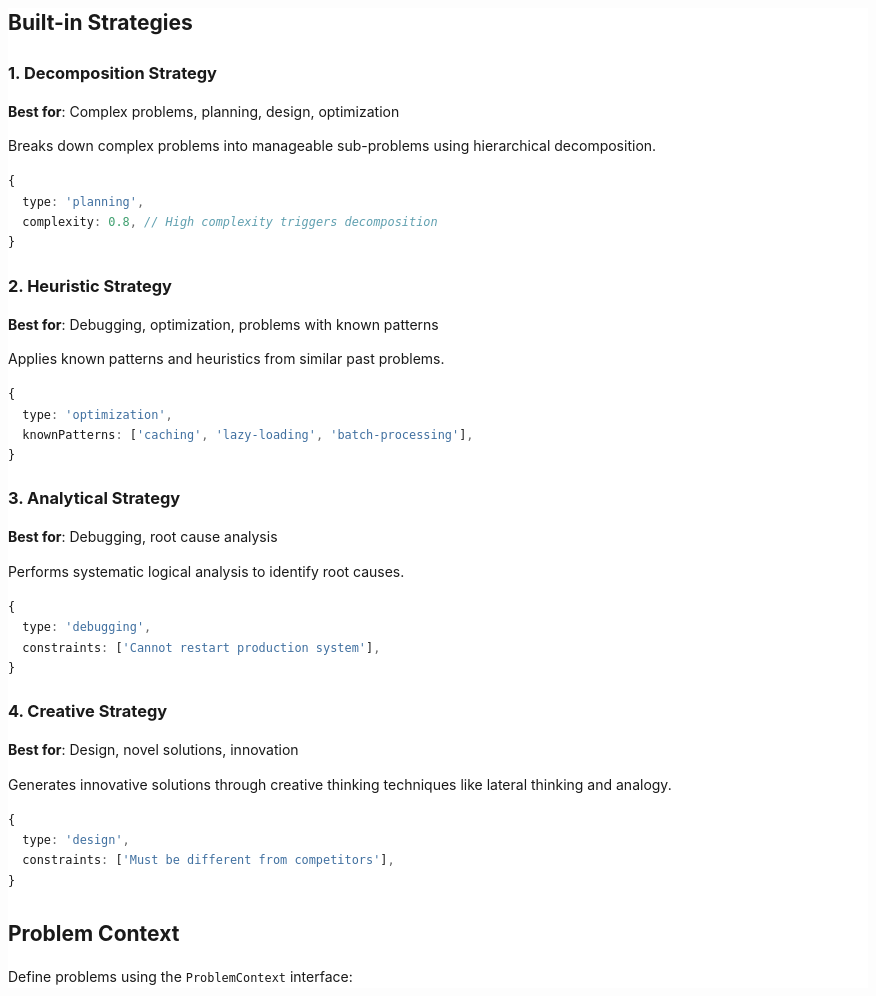 ## Built-in Strategies

### 1. Decomposition Strategy
**Best for**: Complex problems, planning, design, optimization

Breaks down complex problems into manageable sub-problems using hierarchical decomposition.

```typescript
{
  type: 'planning',
  complexity: 0.8, // High complexity triggers decomposition
}
```

### 2. Heuristic Strategy
**Best for**: Debugging, optimization, problems with known patterns

Applies known patterns and heuristics from similar past problems.

```typescript
{
  type: 'optimization',
  knownPatterns: ['caching', 'lazy-loading', 'batch-processing'],
}
```

### 3. Analytical Strategy
**Best for**: Debugging, root cause analysis

Performs systematic logical analysis to identify root causes.

```typescript
{
  type: 'debugging',
  constraints: ['Cannot restart production system'],
}
```

### 4. Creative Strategy
**Best for**: Design, novel solutions, innovation

Generates innovative solutions through creative thinking techniques like lateral thinking and analogy.

```typescript
{
  type: 'design',
  constraints: ['Must be different from competitors'],
}
```

## Problem Context

Define problems using the `ProblemContext` interface:
